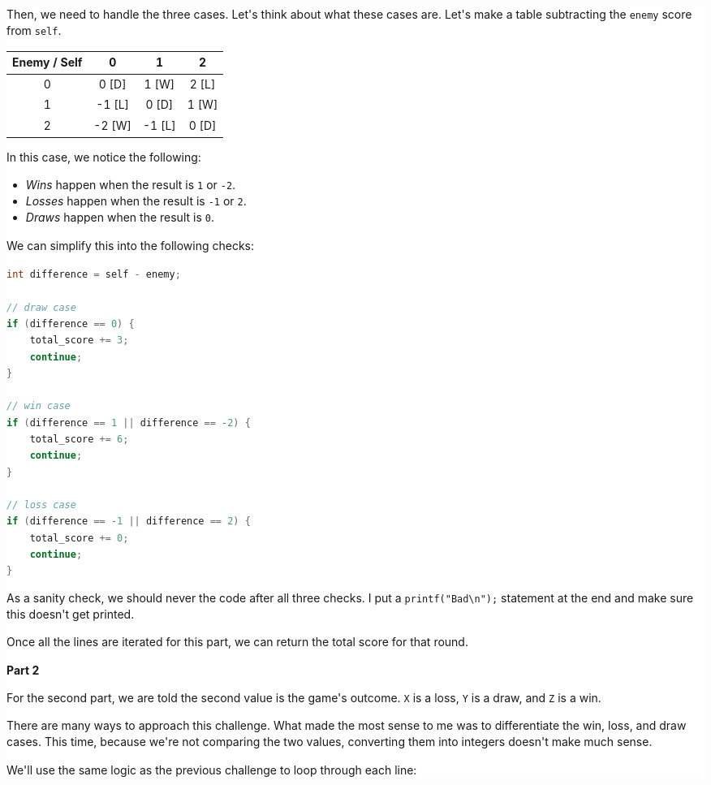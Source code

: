 Then, we need to handle the three cases. Let's think about what these cases are. Let's make a table subtracting the `enemy` score from `self`.

| Enemy / Self |    0    |    1    |    2   |
| :----------: | :-----: | :-----: | :----: |
|       0      |  0 \[D] |  1 \[W] | 2 \[L] |
|       1      | -1 \[L] |  0 \[D] | 1 \[W] |
|       2      | -2 \[W] | -1 \[L] | 0 \[D] |

In this case, we notice the following:

* _Wins_ happen when the result is `1` or `-2`.
* _Losses_ happen when the result is `-1` or `2`.
* _Draws_ happen when the result is `0`.

We can simplify this into the following checks:

```c
int difference = self - enemy;

// draw case
if (difference == 0) {
    total_score += 3;
    continue;
}

// win case
if (difference == 1 || difference == -2) {
    total_score += 6;
    continue;
}

// loss case
if (difference == -1 || difference == 2) {
    total_score += 0;
    continue;
}
```

As a sanity check, we should never the code after all three checks. I put a `printf("Bad\n");` statement at the end and make sure this doesn't get printed.

Once all the lines are iterated for this part, we can return the total score for that round.

**Part 2**

For the second part, we are told the second value is the game's outcome. `X` is a loss, `Y` is a draw, and `Z` is a win.

There are many ways to approach this challenge. What made the most sense to me was to differentiate the win, loss, and draw cases. This time, because we're not comparing the two values, converting them into integers doesn't make much sense.

We'll use the same logic as the previous challenge to loop through each line:

